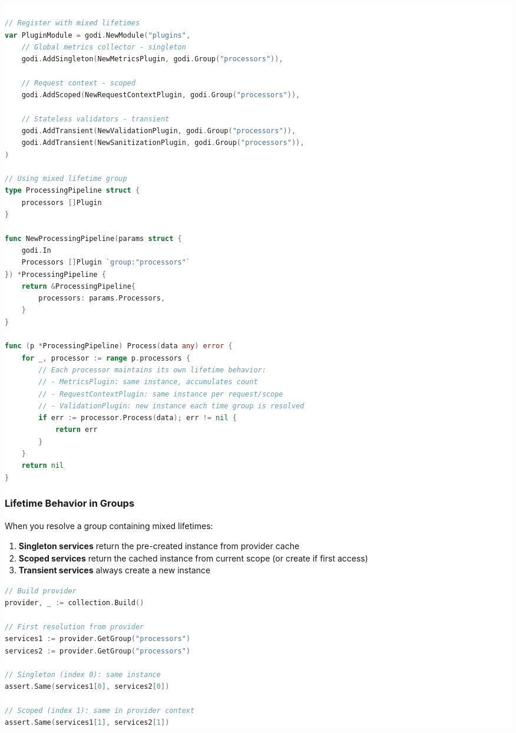 ```go

// Register with mixed lifetimes
var PluginModule = godi.NewModule("plugins",
    // Global metrics collector - singleton
    godi.AddSingleton(NewMetricsPlugin, godi.Group("processors")),
    
    // Request context - scoped
    godi.AddScoped(NewRequestContextPlugin, godi.Group("processors")),
    
    // Stateless validators - transient
    godi.AddTransient(NewValidationPlugin, godi.Group("processors")),
    godi.AddTransient(NewSanitizationPlugin, godi.Group("processors")),
)

// Using mixed lifetime group
type ProcessingPipeline struct {
    processors []Plugin
}

func NewProcessingPipeline(params struct {
    godi.In
    Processors []Plugin `group:"processors"`
}) *ProcessingPipeline {
    return &ProcessingPipeline{
        processors: params.Processors,
    }
}

func (p *ProcessingPipeline) Process(data any) error {
    for _, processor := range p.processors {
        // Each processor maintains its own lifetime behavior:
        // - MetricsPlugin: same instance, accumulates count
        // - RequestContextPlugin: same instance per request/scope
        // - ValidationPlugin: new instance each time group is resolved
        if err := processor.Process(data); err != nil {
            return err
        }
    }
    return nil
}
```

### Lifetime Behavior in Groups

When you resolve a group containing mixed lifetimes:

1. **Singleton services** return the pre-created instance from provider cache
2. **Scoped services** return the cached instance from current scope (or create if first access)
3. **Transient services** always create a new instance

```go
// Build provider
provider, _ := collection.Build()

// First resolution from provider
services1 := provider.GetGroup("processors")
services2 := provider.GetGroup("processors")

// Singleton (index 0): same instance
assert.Same(services1[0], services2[0])

// Scoped (index 1): same in provider context
assert.Same(services1[1], services2[1])

```